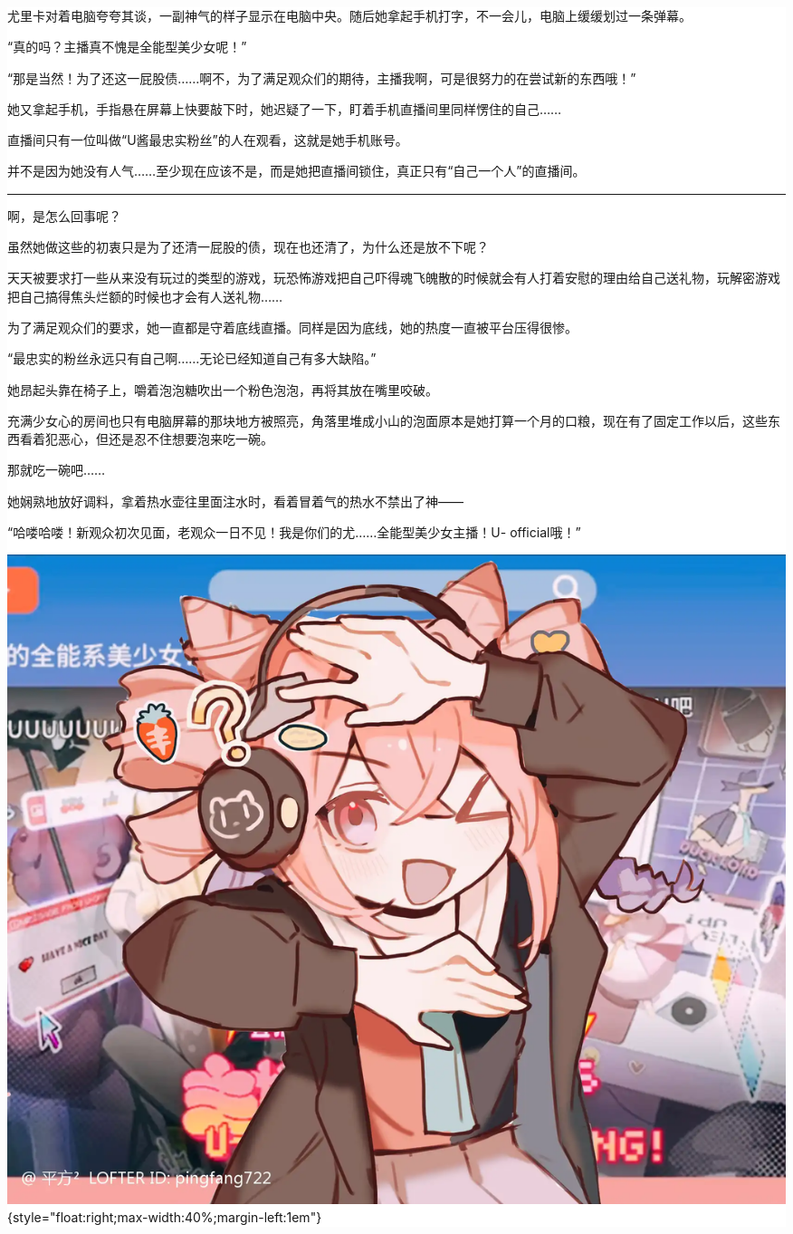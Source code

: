 尤里卡对着电脑夸夸其谈，一副神气的样子显示在电脑中央。随后她拿起手机打字，不一会儿，电脑上缓缓划过一条弹幕。

“真的吗？主播真不愧是全能型美少女呢！”

“那是当然！为了还这一屁股债……啊不，为了满足观众们的期待，主播我啊，可是很努力的在尝试新的东西哦！”

她又拿起手机，手指悬在屏幕上快要敲下时，她迟疑了一下，盯着手机直播间里同样愣住的自己……

直播间只有一位叫做“U酱最忠实粉丝”的人在观看，这就是她手机账号。

并不是因为她没有人气……至少现在应该不是，而是她把直播间锁住，真正只有“自己一个人”的直播间。

---

啊，是怎么回事呢？

虽然她做这些的初衷只是为了还清一屁股的债，现在也还清了，为什么还是放不下呢？

天天被要求打一些从来没有玩过的类型的游戏，玩恐怖游戏把自己吓得魂飞魄散的时候就会有人打着安慰的理由给自己送礼物，玩解密游戏把自己搞得焦头烂额的时候也才会有人送礼物……

为了满足观众们的要求，她一直都是守着底线直播。同样是因为底线，她的热度一直被平台压得很惨。

“最忠实的粉丝永远只有自己啊……无论已经知道自己有多大缺陷。”

她昂起头靠在椅子上，嚼着泡泡糖吹出一个粉色泡泡，再将其放在嘴里咬破。

充满少女心的房间也只有电脑屏幕的那块地方被照亮，角落里堆成小山的泡面原本是她打算一个月的口粮，现在有了固定工作以后，这些东西看着犯恶心，但还是忍不住想要泡来吃一碗。

那就吃一碗吧……

她娴熟地放好调料，拿着热水壶往里面注水时，看着冒着气的热水不禁出了神——

“哈喽哈喽！新观众初次见面，老观众一日不见！我是你们的尤……全能型美少女主播！U- official哦！”

![](./res/illustration/尤里卡（平方²）.webp) {style="float:right;max-width:40%;margin-left:1em"}